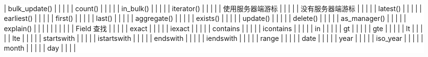 | bulk_update()              |                                                                     |      |       |
| count()                    |                                                                     |      |       |
| in_bulk()                  |                                                                     |      |       |
| iterator()                 |                                                                     |      |       |
| 使用服务器端游标           |                                                                     |      |       |
| 没有服务器端游标           |                                                                     |      |       |
| latest()                   |                                                                     |      |       |
| earliest()                 |                                                                     |      |       |
| first()                    |                                                                     |      |       |
| last()                     |                                                                     |      |       |
| aggregate()                |                                                                     |      |       |
| exists()                   |                                                                     |      |       |
| update()                   |                                                                     |      |       |
| delete()                   |                                                                     |      |       |
| as_manager()               |                                                                     |      |       |
| explain()                  |                                                                     |      |       |
|                            |                                                                     |      |       |
| Field 查找                 |                                                                     |      |       |
| exact                      |                                                                     |      |       |
| iexact                     |                                                                     |      |       |
| contains                   |                                                                     |      |       |
| icontains                  |                                                                     |      |       |
| in                         |                                                                     |      |       |
| gt                         |                                                                     |      |       |
| gte                        |                                                                     |      |       |
| lt                         |                                                                     |      |       |
| lte                        |                                                                     |      |       |
| startswith                 |                                                                     |      |       |
| istartswith                |                                                                     |      |       |
| endswith                   |                                                                     |      |       |
| iendswith                  |                                                                     |      |       |
| range                      |                                                                     |      |       |
| date                       |                                                                     |      |       |
| year                       |                                                                     |      |       |
| iso_year                   |                                                                     |      |       |
| month                      |                                                                     |      |       |
| day                        |                                                                     |      |       |